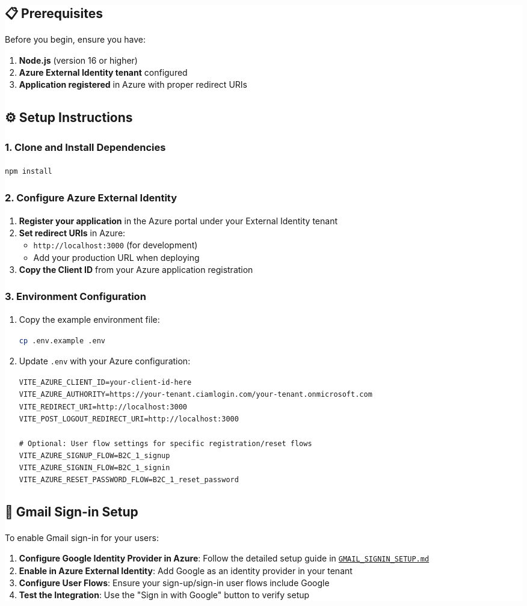 ## 📋 Prerequisites

Before you begin, ensure you have:

1. **Node.js** (version 16 or higher)
2. **Azure External Identity tenant** configured
3. **Application registered** in Azure with proper redirect URIs

## ⚙️ Setup Instructions

### 1. Clone and Install Dependencies

```bash
npm install
```

### 2. Configure Azure External Identity

1. **Register your application** in the Azure portal under your External Identity tenant
2. **Set redirect URIs** in Azure:
   - `http://localhost:3000` (for development)
   - Add your production URL when deploying
3. **Copy the Client ID** from your Azure application registration

### 3. Environment Configuration

1. Copy the example environment file:
   ```bash
   cp .env.example .env
   ```

2. Update `.env` with your Azure configuration:
   ```env
   VITE_AZURE_CLIENT_ID=your-client-id-here
   VITE_AZURE_AUTHORITY=https://your-tenant.ciamlogin.com/your-tenant.onmicrosoft.com
   VITE_REDIRECT_URI=http://localhost:3000
   VITE_POST_LOGOUT_REDIRECT_URI=http://localhost:3000
   
   # Optional: User flow settings for specific registration/reset flows
   VITE_AZURE_SIGNUP_FLOW=B2C_1_signup
   VITE_AZURE_SIGNIN_FLOW=B2C_1_signin
   VITE_AZURE_RESET_PASSWORD_FLOW=B2C_1_reset_password
   ```

## 📧 Gmail Sign-in Setup

To enable Gmail sign-in for your users:

1. **Configure Google Identity Provider in Azure**: Follow the detailed setup guide in [`GMAIL_SIGNIN_SETUP.md`](./GMAIL_SIGNIN_SETUP.md)
2. **Enable in Azure External Identity**: Add Google as an identity provider in your tenant
3. **Configure User Flows**: Ensure your sign-up/sign-in user flows include Google
4. **Test the Integration**: Use the "Sign in with Google" button to verify setup
